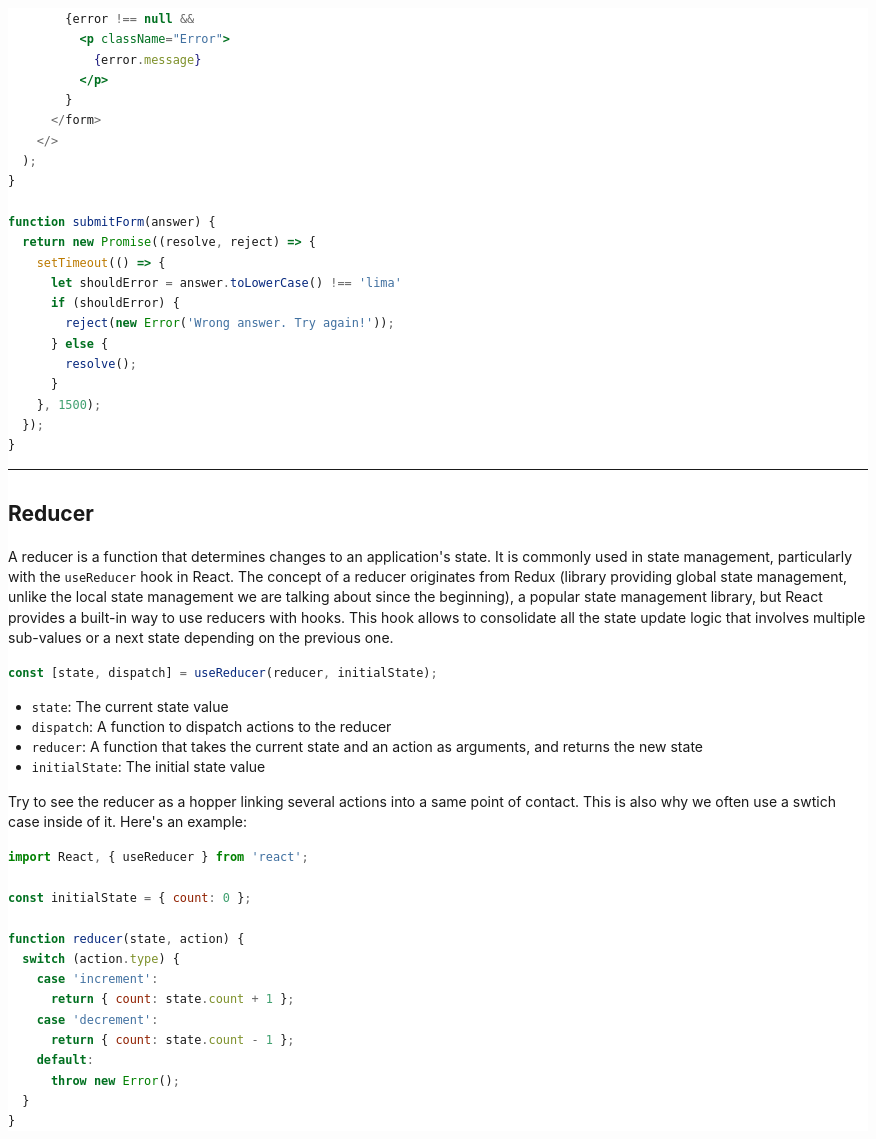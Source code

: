 ```jsx
        {error !== null &&
          <p className="Error">
            {error.message}
          </p>
        }
      </form>
    </>
  );
}

function submitForm(answer) {
  return new Promise((resolve, reject) => {
    setTimeout(() => {
      let shouldError = answer.toLowerCase() !== 'lima'
      if (shouldError) {
        reject(new Error('Wrong answer. Try again!'));
      } else {
        resolve();
      }
    }, 1500);
  });
}
```


***
## Reducer

A reducer is a function that determines changes to an application's state. It is commonly used in state management, particularly with the `useReducer` hook in React. The concept of a reducer originates from Redux (library providing global state management, unlike the local state management we are talking about since the beginning), a popular state management library, but React provides a built-in way to use reducers with hooks.
This hook allows to consolidate all the state update logic that involves multiple sub-values or a next state depending on the previous one.

```js
const [state, dispatch] = useReducer(reducer, initialState);
```
- `state`: The current state value
- `dispatch`: A function to dispatch actions to the reducer
- `reducer`: A function that takes the current state and an action as arguments, and returns the new state
- `initialState`: The initial state value

Try to see the reducer as a hopper linking several actions into a same point of contact. This is also why we often use a swtich case inside of it.
Here's an example:
```jsx
import React, { useReducer } from 'react';

const initialState = { count: 0 };

function reducer(state, action) {
  switch (action.type) {
    case 'increment':
      return { count: state.count + 1 };
    case 'decrement':
      return { count: state.count - 1 };
    default:
      throw new Error();
  }
}

```